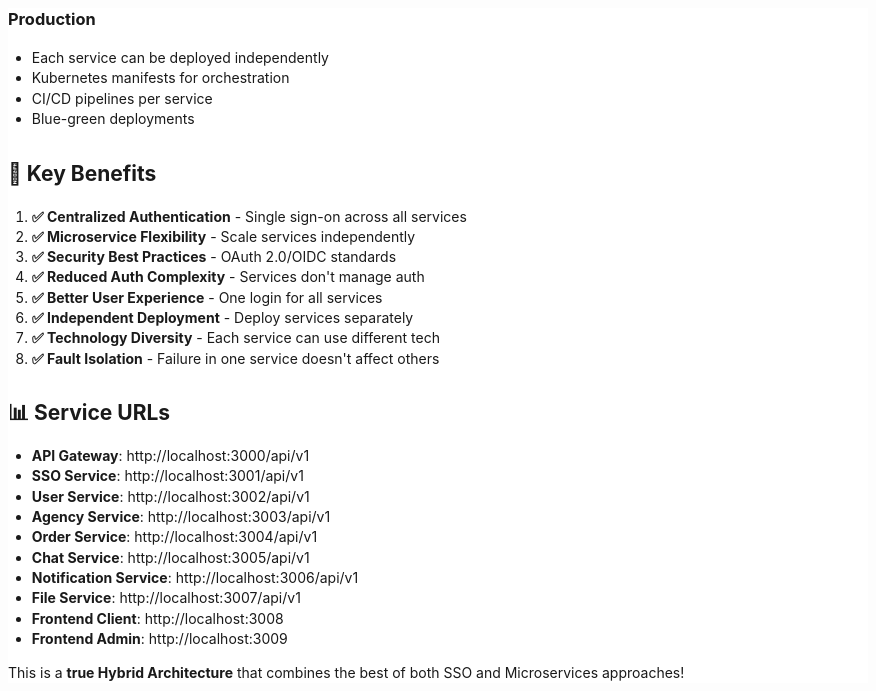 ### **Production**
- Each service can be deployed independently
- Kubernetes manifests for orchestration
- CI/CD pipelines per service
- Blue-green deployments

## 🎯 **Key Benefits**

1. **✅ Centralized Authentication** - Single sign-on across all services
2. **✅ Microservice Flexibility** - Scale services independently
3. **✅ Security Best Practices** - OAuth 2.0/OIDC standards
4. **✅ Reduced Auth Complexity** - Services don't manage auth
5. **✅ Better User Experience** - One login for all services
6. **✅ Independent Deployment** - Deploy services separately
7. **✅ Technology Diversity** - Each service can use different tech
8. **✅ Fault Isolation** - Failure in one service doesn't affect others

## 📊 **Service URLs**

- **API Gateway**: http://localhost:3000/api/v1
- **SSO Service**: http://localhost:3001/api/v1
- **User Service**: http://localhost:3002/api/v1
- **Agency Service**: http://localhost:3003/api/v1
- **Order Service**: http://localhost:3004/api/v1
- **Chat Service**: http://localhost:3005/api/v1
- **Notification Service**: http://localhost:3006/api/v1
- **File Service**: http://localhost:3007/api/v1
- **Frontend Client**: http://localhost:3008
- **Frontend Admin**: http://localhost:3009

This is a **true Hybrid Architecture** that combines the best of both SSO and Microservices approaches!

